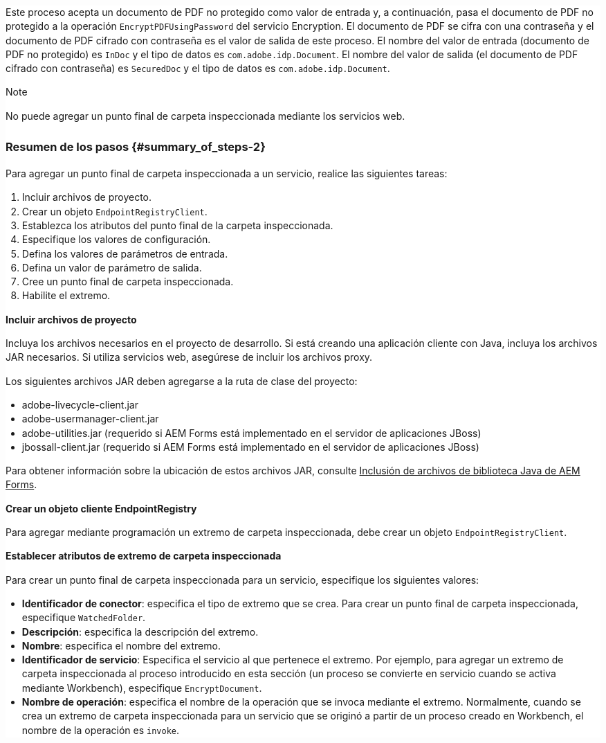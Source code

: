 Este proceso acepta un documento de PDF no protegido como valor de entrada y, a continuación, pasa el documento de PDF no protegido a la operación `EncryptPDFUsingPassword` del servicio Encryption. El documento de PDF se cifra con una contraseña y el documento de PDF cifrado con contraseña es el valor de salida de este proceso. El nombre del valor de entrada (documento de PDF no protegido) es `InDoc` y el tipo de datos es `com.adobe.idp.Document`. El nombre del valor de salida (el documento de PDF cifrado con contraseña) es `SecuredDoc` y el tipo de datos es `com.adobe.idp.Document`.

>[!NOTE]
>
>No puede agregar un punto final de carpeta inspeccionada mediante los servicios web.

### Resumen de los pasos {#summary_of_steps-2}

Para agregar un punto final de carpeta inspeccionada a un servicio, realice las siguientes tareas:

1. Incluir archivos de proyecto.
1. Crear un objeto `EndpointRegistryClient`.
1. Establezca los atributos del punto final de la carpeta inspeccionada.
1. Especifique los valores de configuración.
1. Defina los valores de parámetros de entrada.
1. Defina un valor de parámetro de salida.
1. Cree un punto final de carpeta inspeccionada.
1. Habilite el extremo.

**Incluir archivos de proyecto**

Incluya los archivos necesarios en el proyecto de desarrollo. Si está creando una aplicación cliente con Java, incluya los archivos JAR necesarios. Si utiliza servicios web, asegúrese de incluir los archivos proxy.

Los siguientes archivos JAR deben agregarse a la ruta de clase del proyecto:

* adobe-livecycle-client.jar
* adobe-usermanager-client.jar
* adobe-utilities.jar (requerido si AEM Forms está implementado en el servidor de aplicaciones JBoss)
* jbossall-client.jar (requerido si AEM Forms está implementado en el servidor de aplicaciones JBoss)

Para obtener información sobre la ubicación de estos archivos JAR, consulte [Inclusión de archivos de biblioteca Java de AEM Forms](/help/forms/developing/invoking-aem-forms-using-java.md#including-aem-forms-java-library-files).

**Crear un objeto cliente EndpointRegistry**

Para agregar mediante programación un extremo de carpeta inspeccionada, debe crear un objeto `EndpointRegistryClient`.

**Establecer atributos de extremo de carpeta inspeccionada**

Para crear un punto final de carpeta inspeccionada para un servicio, especifique los siguientes valores:

* **Identificador de conector**: especifica el tipo de extremo que se crea. Para crear un punto final de carpeta inspeccionada, especifique `WatchedFolder`.
* **Descripción**: especifica la descripción del extremo.
* **Nombre**: especifica el nombre del extremo.
* **Identificador de servicio**: Especifica el servicio al que pertenece el extremo. Por ejemplo, para agregar un extremo de carpeta inspeccionada al proceso introducido en esta sección (un proceso se convierte en servicio cuando se activa mediante Workbench), especifique `EncryptDocument`.
* **Nombre de operación**: especifica el nombre de la operación que se invoca mediante el extremo. Normalmente, cuando se crea un extremo de carpeta inspeccionada para un servicio que se originó a partir de un proceso creado en Workbench, el nombre de la operación es `invoke`.
